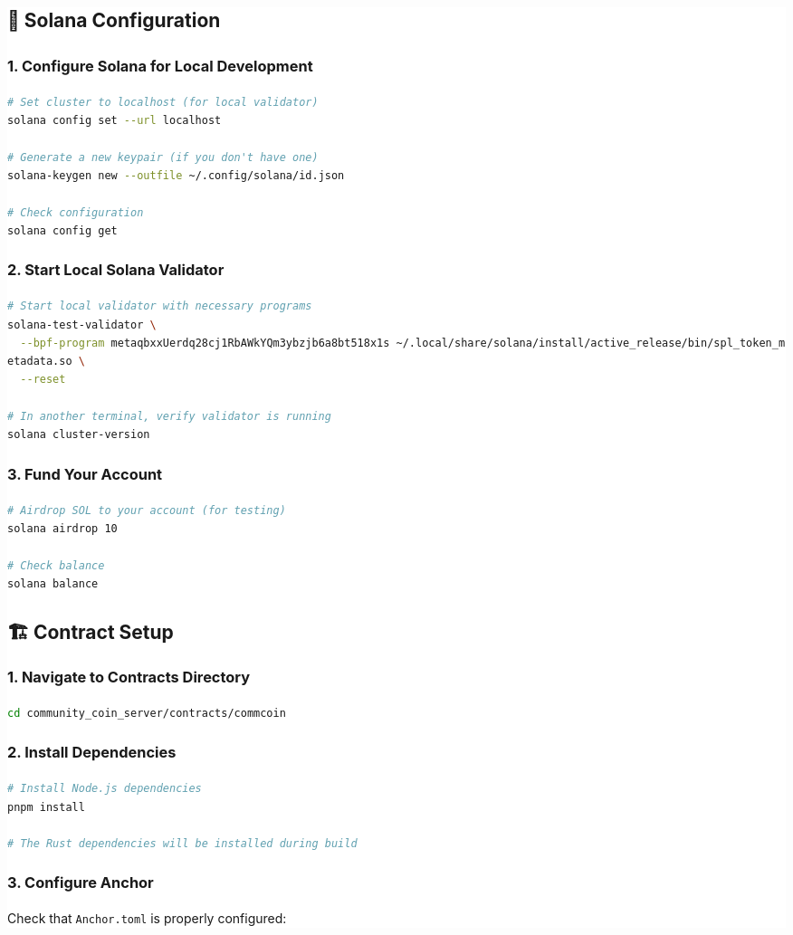 ## 🔧 Solana Configuration

### 1. Configure Solana for Local Development
```bash
# Set cluster to localhost (for local validator)
solana config set --url localhost

# Generate a new keypair (if you don't have one)
solana-keygen new --outfile ~/.config/solana/id.json

# Check configuration
solana config get
```

### 2. Start Local Solana Validator
```bash
# Start local validator with necessary programs
solana-test-validator \
  --bpf-program metaqbxxUerdq28cj1RbAWkYQm3ybzjb6a8bt518x1s ~/.local/share/solana/install/active_release/bin/spl_token_metadata.so \
  --reset

# In another terminal, verify validator is running
solana cluster-version
```

### 3. Fund Your Account
```bash
# Airdrop SOL to your account (for testing)
solana airdrop 10

# Check balance
solana balance
```

## 🏗️ Contract Setup

### 1. Navigate to Contracts Directory
```bash
cd community_coin_server/contracts/commcoin
```

### 2. Install Dependencies
```bash
# Install Node.js dependencies
pnpm install

# The Rust dependencies will be installed during build
```

### 3. Configure Anchor
Check that `Anchor.toml` is properly configured:
